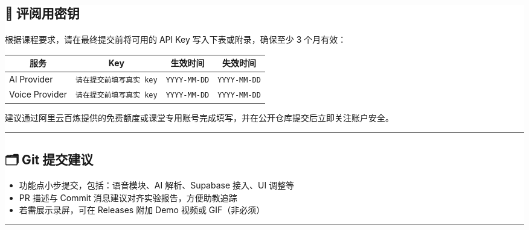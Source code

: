 
## 🧾 评阅用密钥

根据课程要求，请在最终提交前将可用的 API Key 写入下表或附录，确保至少 3 个月有效：

| 服务           | Key                      | 生效时间     | 失效时间     |
| -------------- | ------------------------ | ------------ | ------------ |
| AI Provider    | `请在提交前填写真实 key` | `YYYY-MM-DD` | `YYYY-MM-DD` |
| Voice Provider | `请在提交前填写真实 key` | `YYYY-MM-DD` | `YYYY-MM-DD` |

建议通过阿里云百炼提供的免费额度或课堂专用账号完成填写，并在公开仓库提交后立即关注账户安全。

---

## 🗂️ Git 提交建议

- 功能点小步提交，包括：语音模块、AI 解析、Supabase 接入、UI 调整等
- PR 描述与 Commit 消息建议对齐实验报告，方便助教追踪
- 若需展示录屏，可在 Releases 附加 Demo 视频或 GIF（非必须）

---

